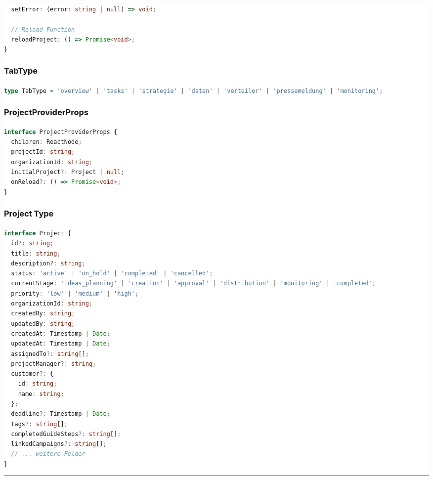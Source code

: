 ```typescript
  setError: (error: string | null) => void;

  // Reload Function
  reloadProject: () => Promise<void>;
}
```

### TabType

```typescript
type TabType = 'overview' | 'tasks' | 'strategie' | 'daten' | 'verteiler' | 'pressemeldung' | 'monitoring';
```

### ProjectProviderProps

```typescript
interface ProjectProviderProps {
  children: ReactNode;
  projectId: string;
  organizationId: string;
  initialProject?: Project | null;
  onReload?: () => Promise<void>;
}
```

### Project Type

```typescript
interface Project {
  id?: string;
  title: string;
  description?: string;
  status: 'active' | 'on_hold' | 'completed' | 'cancelled';
  currentStage: 'ideas_planning' | 'creation' | 'approval' | 'distribution' | 'monitoring' | 'completed';
  priority: 'low' | 'medium' | 'high';
  organizationId: string;
  createdBy: string;
  updatedBy: string;
  createdAt: Timestamp | Date;
  updatedAt: Timestamp | Date;
  assignedTo?: string[];
  projectManager?: string;
  customer?: {
    id: string;
    name: string;
  };
  deadline?: Timestamp | Date;
  tags?: string[];
  completedGuideSteps?: string[];
  linkedCampaigns?: string[];
  // ... weitere Felder
}
```

---